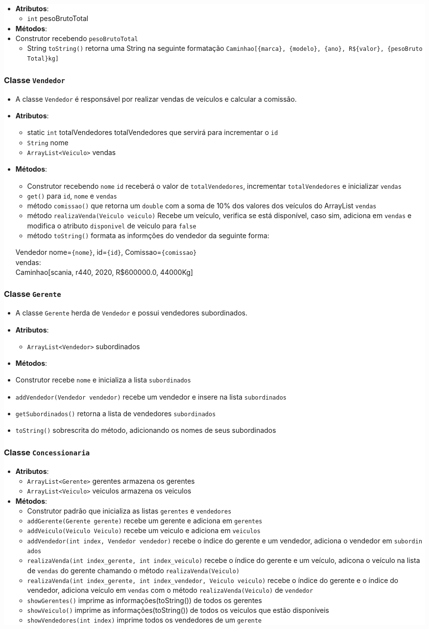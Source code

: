 - **Atributos**:
  - `int` pesoBrutoTotal
- **Métodos**:
- Construtor recebendo `pesoBrutoTotal`
  - String `toString()` retorna uma String na seguinte formatação `Caminhao[{marca}, {modelo}, {ano}, R${valor}, {pesoBrutoTotal}kg]`

### Classe `Vendedor`

- A classe `Vendedor` é responsável por realizar vendas de veículos e calcular a comissão.
- **Atributos**:
  - static `int` totalVendedores totalVendedores que servirá para incrementar o `id`
  - `String` nome
  - `ArrayList<Veiculo>` vendas
- **Métodos**:
  - Construtor recebendo `nome`
    `id` receberá o valor de `totalVendedores`, incrementar `totalVendedores` e inicializar `vendas`
  - `get()` para `id`, `nome` e `vendas`
  - método `comissao()` que retorna um `double` com a soma de 10% dos valores dos veículos do ArrayList `vendas`
  - método `realizaVenda(Veiculo veiculo)`
    Recebe um veículo, verifica se está disponível, caso sim, adiciona em `vendas` e modifica o atributo `disponivel` de veiculo para `false`
  - método `toString()` formata as informções do vendedor da seguinte forma:

  Vendedor nome=`{nome}`, id=`{id}`, Comissao=`{comissao}` <br>
  vendas:<br>
  Caminhao[scania, r440, 2020, R$600000.0, 44000Kg]<br>

### Classe `Gerente`

- A classe `Gerente` herda de `Vendedor` e possui vendedores subordinados.

- **Atributos**:
  - `ArrayList<Vendedor>` subordinados

- **Métodos**:

- Construtor recebe `nome` e inicializa a lista `subordinados`
- `addVendedor(Vendedor vendedor)` recebe um vendedor e insere na lista `subordinados`
- `getSubordinados()` retorna a lista de vendedores `subordinados`
- `toString()` sobrescrita do método, adicionando os nomes de seus subordinados

### Classe `Concessionaria`

- **Atributos**:
  - `ArrayList<Gerente>` gerentes armazena os gerentes
  - `ArrayList<Veiculo>` veiculos armazena os veiculos
- **Métodos**:
  - Construtor padrão que inicializa as listas `gerentes` e `vendedores`
  - `addGerente(Gerente gerente)` recebe um gerente e adiciona em `gerentes`
  - `addVeiculo(Veiculo Veiculo)` recebe um veiculo e adiciona em `veiculos`
  - `addVendedor(int index, Vendedor vendedor)` recebe o índice do gerente e um vendedor, adiciona o vendedor em `subordinados`
  - `realizaVenda(int index_gerente, int index_veiculo)` recebe o índice do gerente e um veículo, adicona o veículo na lista de `vendas` do gerente chamando o método `realizaVenda(Veiculo)`
  - `realizaVenda(int index_gerente, int index_vendedor, Veiculo veiculo)` recebe o índice do gerente e o índice do vendedor, adiciona veículo em `vendas` com o método `realizaVenda(Veiculo)` de `vendedor`
  - `showGerentes()` imprime as informações(toString()) de todos os gerentes
  - `showVeiculo()` imprime as informações(toString()) de todos os veiculos que estão disponíveis
  - `showVendedores(int index)` imprime todos os vendedores de um `gerente`
